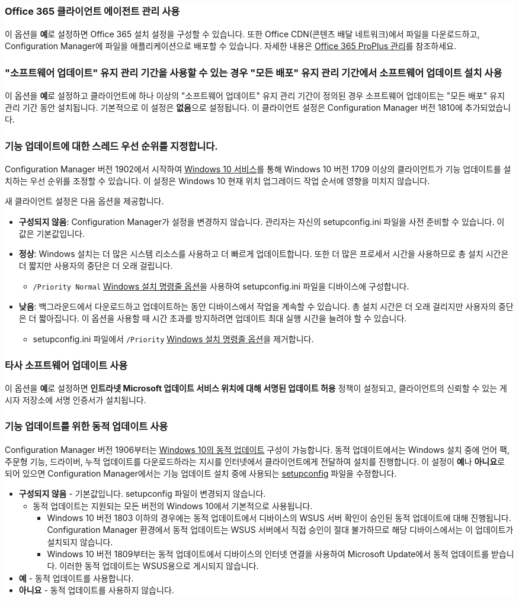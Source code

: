 ### <a name="enable-management-of-the-office-365-client-agent"></a>Office 365 클라이언트 에이전트 관리 사용

이 옵션을 **예**로 설정하면 Office 365 설치 설정을 구성할 수 있습니다. 또한 Office CDN(콘텐츠 배달 네트워크)에서 파일을 다운로드하고, Configuration Manager에 파일을 애플리케이션으로 배포할 수 있습니다. 자세한 내용은 [Office 365 ProPlus 관리](/sccm/sum/deploy-use/manage-office-365-proplus-updates)를 참조하세요.

### <a name="bkmk_SUMMaint"></a> "소프트웨어 업데이트" 유지 관리 기간을 사용할 수 있는 경우 "모든 배포" 유지 관리 기간에서 소프트웨어 업데이트 설치 사용

이 옵션을 **예**로 설정하고 클라이언트에 하나 이상의 "소프트웨어 업데이트" 유지 관리 기간이 정의된 경우 소프트웨어 업데이트는 "모든 배포" 유지 관리 기간 동안 설치됩니다. 기본적으로 이 설정은 **없음**으로 설정됩니다. 이 클라이언트 설정은 Configuration Manager 버전 1810에 추가되었습니다. 

### <a name="bkmk_thread-priority"></a>기능 업데이트에 대한 스레드 우선 순위를 지정합니다.


Configuration Manager 버전 1902에서 시작하여 [Windows 10 서비스](/sccm/osd/deploy-use/manage-windows-as-a-service)를 통해 Windows 10 버전 1709 이상의 클라이언트가 기능 업데이트를 설치하는 우선 순위를 조정할 수 있습니다. 이 설정은 Windows 10 현재 위치 업그레이드 작업 순서에 영향을 미치지 않습니다.

새 클라이언트 설정은 다음 옵션을 제공합니다.

- **구성되지 않음**: Configuration Manager가 설정을 변경하지 않습니다. 관리자는 자신의 setupconfig.ini 파일을 사전 준비할 수 있습니다. 이 값은 기본값입니다.

- **정상**: Windows 설치는 더 많은 시스템 리소스를 사용하고 더 빠르게 업데이트합니다. 또한 더 많은 프로세서 시간을 사용하므로 총 설치 시간은 더 짧지만 사용자의 중단은 더 오래 걸립니다.  

    - `/Priority Normal` [Windows 설치 명령줄 옵션](https://docs.microsoft.com/windows-hardware/manufacture/desktop/windows-setup-command-line-options)을 사용하여 setupconfig.ini 파일을 디바이스에 구성합니다.

- **낮음**: 백그라운드에서 다운로드하고 업데이트하는 동안 디바이스에서 작업을 계속할 수 있습니다. 총 설치 시간은 더 오래 걸리지만 사용자의 중단은 더 짧아집니다. 이 옵션을 사용할 때 시간 초과를 방지하려면 업데이트 최대 실행 시간을 늘려야 할 수 있습니다.  

    - setupconfig.ini 파일에서 `/Priority` [Windows 설치 명령줄 옵션](https://docs.microsoft.com/windows-hardware/manufacture/desktop/windows-setup-command-line-options)을 제거합니다.


### <a name="enable-third-party-software-updates"></a>타사 소프트웨어 업데이트 사용

이 옵션을 **예**로 설정하면 **인트라넷 Microsoft 업데이트 서비스 위치에 대해 서명된 업데이트 허용** 정책이 설정되고, 클라이언트의 신뢰할 수 있는 게시자 저장소에 서명 인증서가 설치됩니다.

### <a name="bkmk_du"></a>기능 업데이트를 위한 동적 업데이트 사용

Configuration Manager 버전 1906부터는 [Windows 10의 동적 업데이트](https://techcommunity.microsoft.com/t5/Windows-IT-Pro-Blog/The-benefits-of-Windows-10-Dynamic-Update/ba-p/467847) 구성이 가능합니다. 동적 업데이트에서는 Windows 설치 중에 언어 팩, 주문형 기능, 드라이버, 누적 업데이트를 다운로드하라는 지시를 인터넷에서 클라이언트에게 전달하여 설치를 진행합니다. 이 설정이 **예**나 **아니요**로 되어 있으면 Configuration Manager에서는 기능 업데이트 설치 중에 사용되는 [setupconfig](https://docs.microsoft.com/windows-hardware/manufacture/desktop/windows-setup-command-line-options) 파일을 수정합니다.

- **구성되지 않음** - 기본값입니다. setupconfig 파일이 변경되지 않습니다.
  - 동적 업데이트는 지원되는 모든 버전의 Windows 10에서 기본적으로 사용됩니다.
    - Windows 10 버전 1803 이하의 경우에는 동적 업데이트에서 디바이스의 WSUS 서버 확인이 승인된 동적 업데이트에 대해 진행됩니다. Configuration Manager 환경에서 동적 업데이트는 WSUS 서버에서 직접 승인이 절대 불가하므로 해당 디바이스에서는 이 업데이트가 설치되지 않습니다.
    - Windows 10 버전 1809부터는 동적 업데이트에서 디바이스의 인터넷 연결을 사용하여 Microsoft Update에서 동적 업데이트를 받습니다. 이러한 동적 업데이트는 WSUS용으로 게시되지 않습니다.
- **예** - 동적 업데이트를 사용합니다.
- **아니요** - 동적 업데이트를 사용하지 않습니다.
